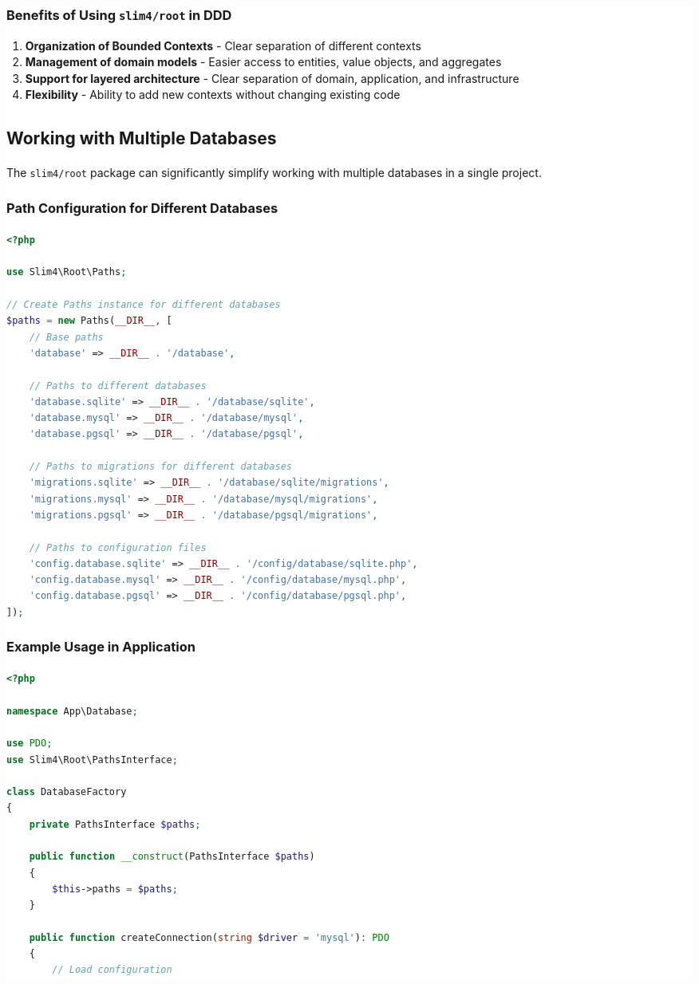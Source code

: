 ### Benefits of Using `slim4/root` in DDD

1. **Organization of Bounded Contexts** - Clear separation of different contexts
2. **Management of domain models** - Easier access to entities, value objects, and aggregates
3. **Support for layered architecture** - Clear separation of domain, application, and infrastructure
4. **Flexibility** - Ability to add new contexts without changing existing code

## Working with Multiple Databases

The `slim4/root` package can significantly simplify working with multiple databases in a single project.

### Path Configuration for Different Databases

```php
<?php

use Slim4\Root\Paths;

// Create Paths instance for different databases
$paths = new Paths(__DIR__, [
    // Base paths
    'database' => __DIR__ . '/database',
    
    // Paths to different databases
    'database.sqlite' => __DIR__ . '/database/sqlite',
    'database.mysql' => __DIR__ . '/database/mysql',
    'database.pgsql' => __DIR__ . '/database/pgsql',
    
    // Paths to migrations for different databases
    'migrations.sqlite' => __DIR__ . '/database/sqlite/migrations',
    'migrations.mysql' => __DIR__ . '/database/mysql/migrations',
    'migrations.pgsql' => __DIR__ . '/database/pgsql/migrations',
    
    // Paths to configuration files
    'config.database.sqlite' => __DIR__ . '/config/database/sqlite.php',
    'config.database.mysql' => __DIR__ . '/config/database/mysql.php',
    'config.database.pgsql' => __DIR__ . '/config/database/pgsql.php',
]);
```

### Example Usage in Application

```php
<?php

namespace App\Database;

use PDO;
use Slim4\Root\PathsInterface;

class DatabaseFactory
{
    private PathsInterface $paths;
    
    public function __construct(PathsInterface $paths)
    {
        $this->paths = $paths;
    }
    
    public function createConnection(string $driver = 'mysql'): PDO
    {
        // Load configuration
```